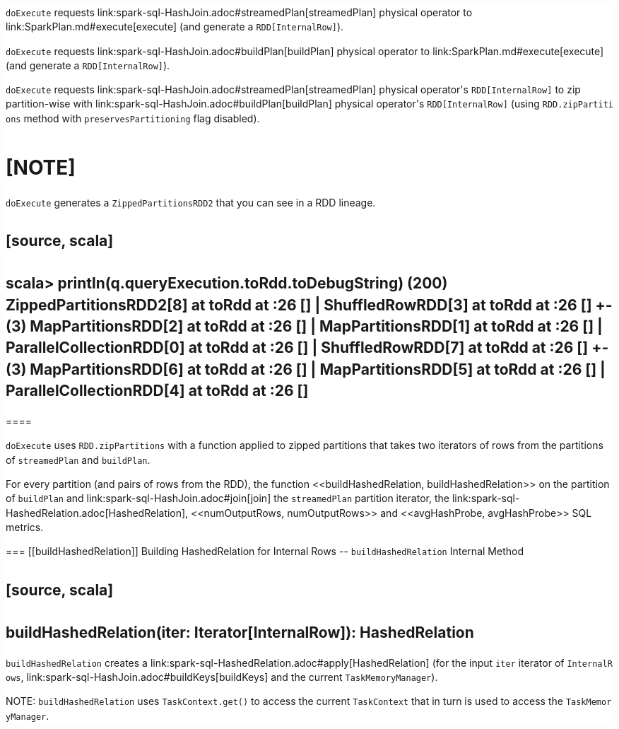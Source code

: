 `doExecute` requests link:spark-sql-HashJoin.adoc#streamedPlan[streamedPlan] physical operator to link:SparkPlan.md#execute[execute] (and generate a `RDD[InternalRow]`).

`doExecute` requests link:spark-sql-HashJoin.adoc#buildPlan[buildPlan] physical operator to link:SparkPlan.md#execute[execute] (and generate a `RDD[InternalRow]`).

`doExecute` requests link:spark-sql-HashJoin.adoc#streamedPlan[streamedPlan] physical operator's `RDD[InternalRow]` to zip partition-wise with link:spark-sql-HashJoin.adoc#buildPlan[buildPlan] physical operator's `RDD[InternalRow]` (using `RDD.zipPartitions` method with `preservesPartitioning` flag disabled).

[NOTE]
====
`doExecute` generates a `ZippedPartitionsRDD2` that you can see in a RDD lineage.

[source, scala]
----
scala> println(q.queryExecution.toRdd.toDebugString)
(200) ZippedPartitionsRDD2[8] at toRdd at <console>:26 []
  |   ShuffledRowRDD[3] at toRdd at <console>:26 []
  +-(3) MapPartitionsRDD[2] at toRdd at <console>:26 []
     |  MapPartitionsRDD[1] at toRdd at <console>:26 []
     |  ParallelCollectionRDD[0] at toRdd at <console>:26 []
  |   ShuffledRowRDD[7] at toRdd at <console>:26 []
  +-(3) MapPartitionsRDD[6] at toRdd at <console>:26 []
     |  MapPartitionsRDD[5] at toRdd at <console>:26 []
     |  ParallelCollectionRDD[4] at toRdd at <console>:26 []
----
====

`doExecute` uses `RDD.zipPartitions` with a function applied to zipped partitions that takes two iterators of rows from the partitions of `streamedPlan` and `buildPlan`.

For every partition (and pairs of rows from the RDD), the function <<buildHashedRelation, buildHashedRelation>> on the partition of `buildPlan` and link:spark-sql-HashJoin.adoc#join[join] the `streamedPlan` partition iterator, the link:spark-sql-HashedRelation.adoc[HashedRelation], <<numOutputRows, numOutputRows>> and <<avgHashProbe, avgHashProbe>> SQL metrics.

=== [[buildHashedRelation]] Building HashedRelation for Internal Rows -- `buildHashedRelation` Internal Method

[source, scala]
----
buildHashedRelation(iter: Iterator[InternalRow]): HashedRelation
----

`buildHashedRelation` creates a link:spark-sql-HashedRelation.adoc#apply[HashedRelation] (for the input `iter` iterator of `InternalRows`, link:spark-sql-HashJoin.adoc#buildKeys[buildKeys] and the current `TaskMemoryManager`).

NOTE: `buildHashedRelation` uses `TaskContext.get()` to access the current `TaskContext` that in turn is used to access the `TaskMemoryManager`.
